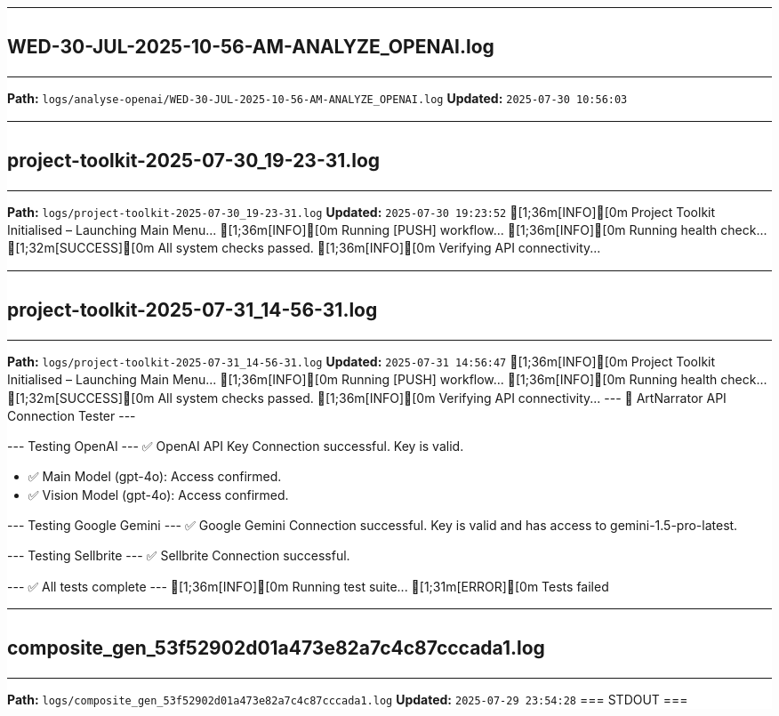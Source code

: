 
---
## WED-30-JUL-2025-10-56-AM-ANALYZE_OPENAI.log
---
**Path:** `logs/analyse-openai/WED-30-JUL-2025-10-56-AM-ANALYZE_OPENAI.log`
**Updated:** `2025-07-30 10:56:03`


---
## project-toolkit-2025-07-30_19-23-31.log
---
**Path:** `logs/project-toolkit-2025-07-30_19-23-31.log`
**Updated:** `2025-07-30 19:23:52`
[1;36m[INFO][0m Project Toolkit Initialised – Launching Main Menu...
[1;36m[INFO][0m Running [PUSH] workflow...
[1;36m[INFO][0m Running health check...
[1;32m[SUCCESS][0m All system checks passed.
[1;36m[INFO][0m Verifying API connectivity...


---
## project-toolkit-2025-07-31_14-56-31.log
---
**Path:** `logs/project-toolkit-2025-07-31_14-56-31.log`
**Updated:** `2025-07-31 14:56:47`
[1;36m[INFO][0m Project Toolkit Initialised – Launching Main Menu...
[1;36m[INFO][0m Running [PUSH] workflow...
[1;36m[INFO][0m Running health check...
[1;32m[SUCCESS][0m All system checks passed.
[1;36m[INFO][0m Verifying API connectivity...
--- 🔑 ArtNarrator API Connection Tester ---

--- Testing OpenAI ---
✅ OpenAI API Key       Connection successful. Key is valid.
  - ✅ Main Model (gpt-4o): Access confirmed.
  - ✅ Vision Model (gpt-4o): Access confirmed.

--- Testing Google Gemini ---
✅ Google Gemini        Connection successful. Key is valid and has access to gemini-1.5-pro-latest.

--- Testing Sellbrite ---
✅ Sellbrite            Connection successful. 

--- ✅ All tests complete ---
[1;36m[INFO][0m Running test suite...
[1;31m[ERROR][0m Tests failed


---
## composite_gen_53f52902d01a473e82a7c4c87cccada1.log
---
**Path:** `logs/composite_gen_53f52902d01a473e82a7c4c87cccada1.log`
**Updated:** `2025-07-29 23:54:28`
=== STDOUT ===
